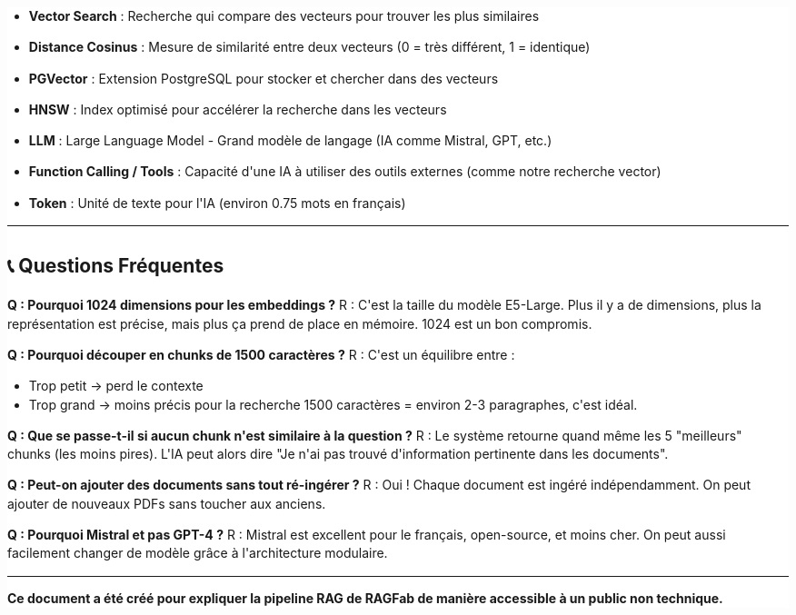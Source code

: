 - **Vector Search** : Recherche qui compare des vecteurs pour trouver les plus similaires

- **Distance Cosinus** : Mesure de similarité entre deux vecteurs (0 = très différent, 1 = identique)

- **PGVector** : Extension PostgreSQL pour stocker et chercher dans des vecteurs

- **HNSW** : Index optimisé pour accélérer la recherche dans les vecteurs

- **LLM** : Large Language Model - Grand modèle de langage (IA comme Mistral, GPT, etc.)

- **Function Calling / Tools** : Capacité d'une IA à utiliser des outils externes (comme notre recherche vector)

- **Token** : Unité de texte pour l'IA (environ 0.75 mots en français)

---

## 📞 Questions Fréquentes

**Q : Pourquoi 1024 dimensions pour les embeddings ?**
R : C'est la taille du modèle E5-Large. Plus il y a de dimensions, plus la représentation est précise, mais plus ça prend de place en mémoire. 1024 est un bon compromis.

**Q : Pourquoi découper en chunks de 1500 caractères ?**
R : C'est un équilibre entre :
- Trop petit → perd le contexte
- Trop grand → moins précis pour la recherche
1500 caractères = environ 2-3 paragraphes, c'est idéal.

**Q : Que se passe-t-il si aucun chunk n'est similaire à la question ?**
R : Le système retourne quand même les 5 "meilleurs" chunks (les moins pires). L'IA peut alors dire "Je n'ai pas trouvé d'information pertinente dans les documents".

**Q : Peut-on ajouter des documents sans tout ré-ingérer ?**
R : Oui ! Chaque document est ingéré indépendamment. On peut ajouter de nouveaux PDFs sans toucher aux anciens.

**Q : Pourquoi Mistral et pas GPT-4 ?**
R : Mistral est excellent pour le français, open-source, et moins cher. On peut aussi facilement changer de modèle grâce à l'architecture modulaire.

---

**Ce document a été créé pour expliquer la pipeline RAG de RAGFab de manière accessible à un public non technique.**
